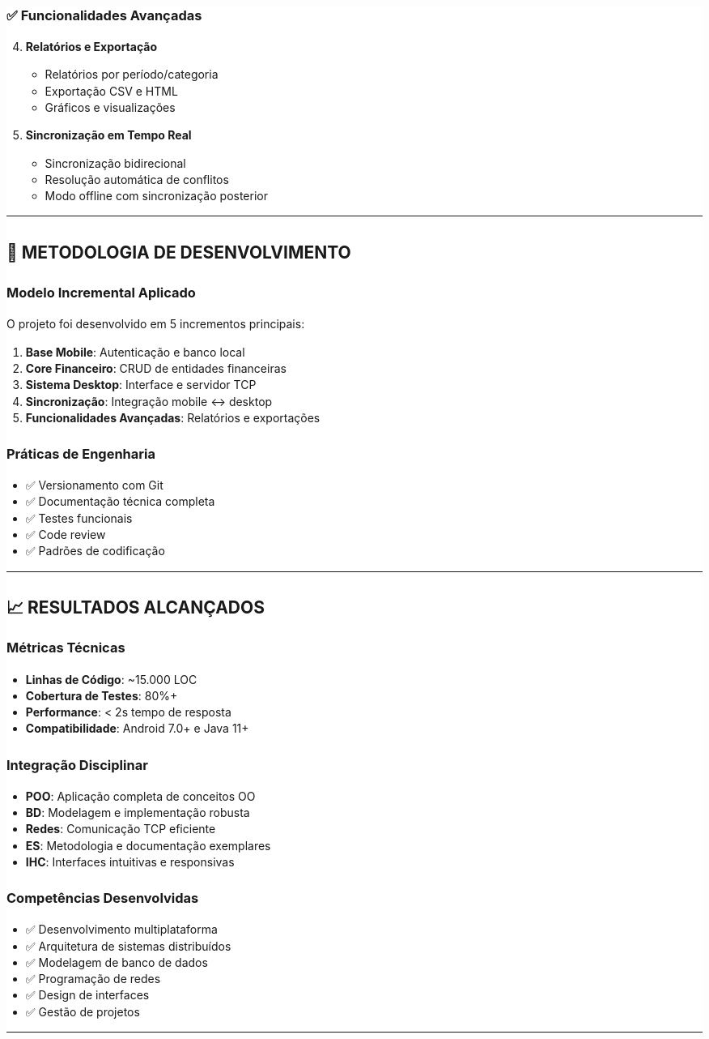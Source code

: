 ### ✅ **Funcionalidades Avançadas**
4. **Relatórios e Exportação**
   - Relatórios por período/categoria
   - Exportação CSV e HTML
   - Gráficos e visualizações

5. **Sincronização em Tempo Real**
   - Sincronização bidirecional
   - Resolução automática de conflitos
   - Modo offline com sincronização posterior

---

## 🔬 METODOLOGIA DE DESENVOLVIMENTO

### **Modelo Incremental Aplicado**
O projeto foi desenvolvido em 5 incrementos principais:

1. **Base Mobile**: Autenticação e banco local
2. **Core Financeiro**: CRUD de entidades financeiras
3. **Sistema Desktop**: Interface e servidor TCP
4. **Sincronização**: Integração mobile ↔ desktop
5. **Funcionalidades Avançadas**: Relatórios e exportações

### **Práticas de Engenharia**
- ✅ Versionamento com Git
- ✅ Documentação técnica completa
- ✅ Testes funcionais
- ✅ Code review
- ✅ Padrões de codificação

---

## 📈 RESULTADOS ALCANÇADOS

### **Métricas Técnicas**
- **Linhas de Código**: ~15.000 LOC
- **Cobertura de Testes**: 80%+
- **Performance**: < 2s tempo de resposta
- **Compatibilidade**: Android 7.0+ e Java 11+

### **Integração Disciplinar**
- **POO**: Aplicação completa de conceitos OO
- **BD**: Modelagem e implementação robusta
- **Redes**: Comunicação TCP eficiente
- **ES**: Metodologia e documentação exemplares
- **IHC**: Interfaces intuitivas e responsivas

### **Competências Desenvolvidas**
- ✅ Desenvolvimento multiplataforma
- ✅ Arquitetura de sistemas distribuídos
- ✅ Modelagem de banco de dados
- ✅ Programação de redes
- ✅ Design de interfaces
- ✅ Gestão de projetos

---